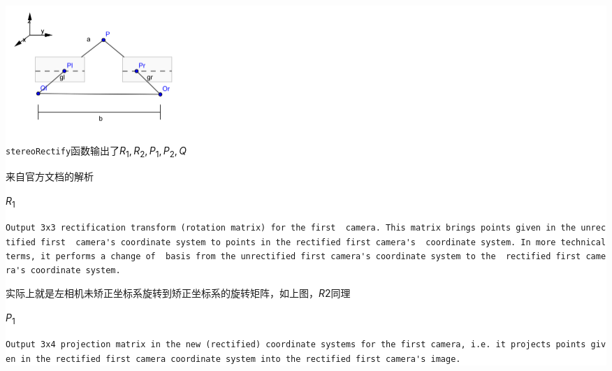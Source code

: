 <img src="https://raw.githubusercontent.com/Harry-hhj/Harry-hhj.github.io/master/_posts/2021-10-29-RM-Tutorial-6-Stereo.assets/recitify.png" alt="img" style="zoom: 25%;" />

`stereoRectify`函数输出了$R_1,R_2,P_1,P_2,Q$

来自官方文档的解析

$R_1$

```
Output 3x3 rectification transform (rotation matrix) for the first  camera. This matrix brings points given in the unrectified first  camera's coordinate system to points in the rectified first camera's  coordinate system. In more technical terms, it performs a change of  basis from the unrectified first camera's coordinate system to the  rectified first camera's coordinate system. 
```

实际上就是左相机未矫正坐标系旋转到矫正坐标系的旋转矩阵，如上图，$R2$同理

$P_1$

```
Output 3x4 projection matrix in the new (rectified) coordinate systems for the first camera, i.e. it projects points given in the rectified first camera coordinate system into the rectified first camera's image. 
```
